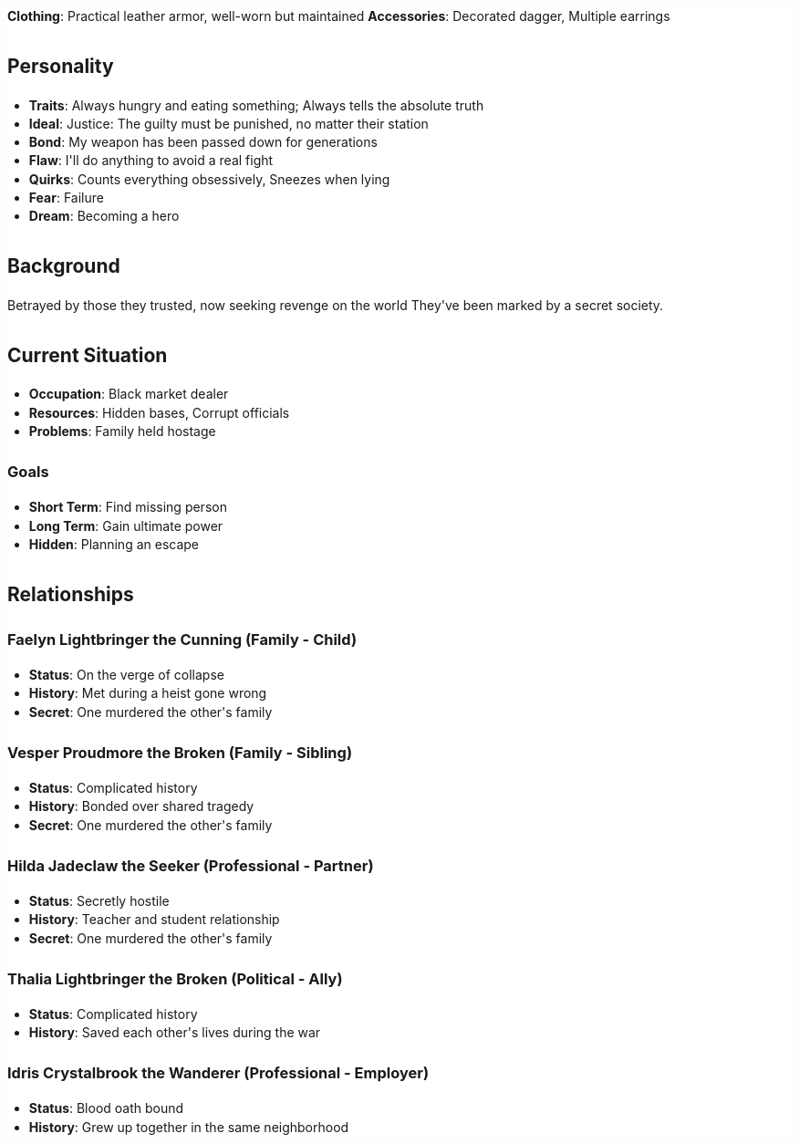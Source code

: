 **Clothing**: Practical leather armor, well-worn but maintained
**Accessories**: Decorated dagger, Multiple earrings

## Personality
- **Traits**: Always hungry and eating something; Always tells the absolute truth
- **Ideal**: Justice: The guilty must be punished, no matter their station
- **Bond**: My weapon has been passed down for generations
- **Flaw**: I'll do anything to avoid a real fight
- **Quirks**: Counts everything obsessively, Sneezes when lying
- **Fear**: Failure
- **Dream**: Becoming a hero

## Background
Betrayed by those they trusted, now seeking revenge on the world They've been marked by a secret society.

## Current Situation
- **Occupation**: Black market dealer
- **Resources**: Hidden bases, Corrupt officials
- **Problems**: Family held hostage

### Goals
- **Short Term**: Find missing person
- **Long Term**: Gain ultimate power
- **Hidden**: Planning an escape

## Relationships
### Faelyn Lightbringer the Cunning (Family - Child)
- **Status**: On the verge of collapse
- **History**: Met during a heist gone wrong
- **Secret**: One murdered the other's family

### Vesper Proudmore the Broken (Family - Sibling)
- **Status**: Complicated history
- **History**: Bonded over shared tragedy
- **Secret**: One murdered the other's family

### Hilda Jadeclaw the Seeker (Professional - Partner)
- **Status**: Secretly hostile
- **History**: Teacher and student relationship
- **Secret**: One murdered the other's family

### Thalia Lightbringer the Broken (Political - Ally)
- **Status**: Complicated history
- **History**: Saved each other's lives during the war

### Idris Crystalbrook the Wanderer (Professional - Employer)
- **Status**: Blood oath bound
- **History**: Grew up together in the same neighborhood
